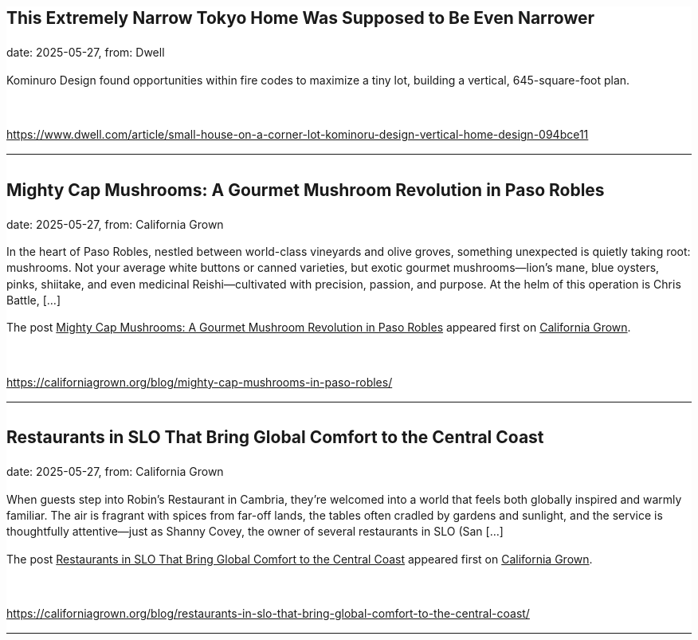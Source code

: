 
## This Extremely Narrow Tokyo Home Was Supposed to Be Even Narrower

date: 2025-05-27, from: Dwell

Kominuro Design found opportunities within fire codes to maximize a tiny lot, building a vertical, 645-square-foot plan. 

<br> 

<https://www.dwell.com/article/small-house-on-a-corner-lot-kominoru-design-vertical-home-design-094bce11>

---

## Mighty Cap Mushrooms: A Gourmet Mushroom Revolution in Paso Robles

date: 2025-05-27, from: California Grown

<p>In the heart of Paso Robles, nestled between world-class vineyards and olive groves, something unexpected is quietly taking root: mushrooms. Not your average white buttons or canned varieties, but exotic gourmet mushrooms—lion’s mane, blue oysters, pinks, shiitake, and even medicinal Reishi—cultivated with precision, passion, and purpose. At the helm of this operation is Chris Battle, [&#8230;]</p>
<p>The post <a href="https://californiagrown.org/blog/mighty-cap-mushrooms-in-paso-robles/" data-wpel-link="internal" target="_self">Mighty Cap Mushrooms: A Gourmet Mushroom Revolution in Paso Robles</a> appeared first on <a href="https://californiagrown.org" data-wpel-link="internal" target="_self">California Grown</a>.</p>
 

<br> 

<https://californiagrown.org/blog/mighty-cap-mushrooms-in-paso-robles/>

---

## Restaurants in SLO That Bring Global Comfort to the Central Coast

date: 2025-05-27, from: California Grown

<p>When guests step into Robin&#8217;s Restaurant in Cambria, they’re welcomed into a world that feels both globally inspired and warmly familiar. The air is fragrant with spices from far-off lands, the tables often cradled by gardens and sunlight, and the service is thoughtfully attentive—just as Shanny Covey, the owner of several restaurants in SLO (San [&#8230;]</p>
<p>The post <a href="https://californiagrown.org/blog/restaurants-in-slo-that-bring-global-comfort-to-the-central-coast/" data-wpel-link="internal" target="_self">Restaurants in SLO That Bring Global Comfort to the Central Coast</a> appeared first on <a href="https://californiagrown.org" data-wpel-link="internal" target="_self">California Grown</a>.</p>
 

<br> 

<https://californiagrown.org/blog/restaurants-in-slo-that-bring-global-comfort-to-the-central-coast/>

---